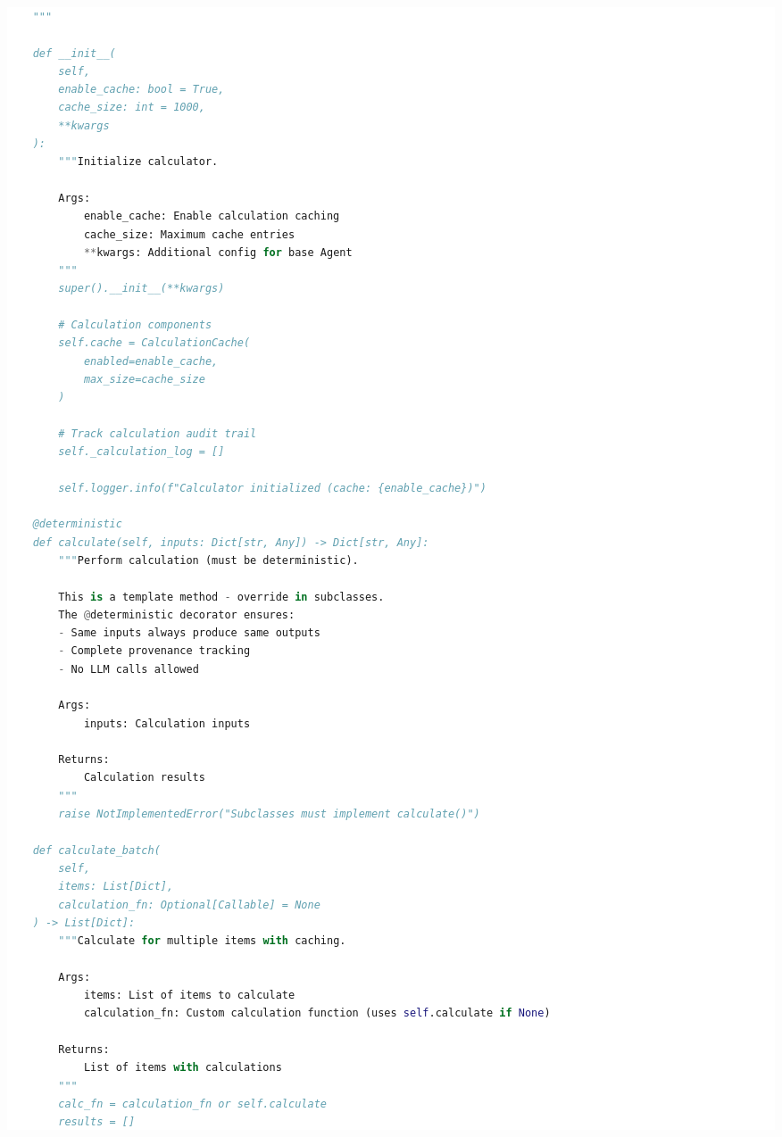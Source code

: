 ```python
    """

    def __init__(
        self,
        enable_cache: bool = True,
        cache_size: int = 1000,
        **kwargs
    ):
        """Initialize calculator.

        Args:
            enable_cache: Enable calculation caching
            cache_size: Maximum cache entries
            **kwargs: Additional config for base Agent
        """
        super().__init__(**kwargs)

        # Calculation components
        self.cache = CalculationCache(
            enabled=enable_cache,
            max_size=cache_size
        )

        # Track calculation audit trail
        self._calculation_log = []

        self.logger.info(f"Calculator initialized (cache: {enable_cache})")

    @deterministic
    def calculate(self, inputs: Dict[str, Any]) -> Dict[str, Any]:
        """Perform calculation (must be deterministic).

        This is a template method - override in subclasses.
        The @deterministic decorator ensures:
        - Same inputs always produce same outputs
        - Complete provenance tracking
        - No LLM calls allowed

        Args:
            inputs: Calculation inputs

        Returns:
            Calculation results
        """
        raise NotImplementedError("Subclasses must implement calculate()")

    def calculate_batch(
        self,
        items: List[Dict],
        calculation_fn: Optional[Callable] = None
    ) -> List[Dict]:
        """Calculate for multiple items with caching.

        Args:
            items: List of items to calculate
            calculation_fn: Custom calculation function (uses self.calculate if None)

        Returns:
            List of items with calculations
        """
        calc_fn = calculation_fn or self.calculate
        results = []

```